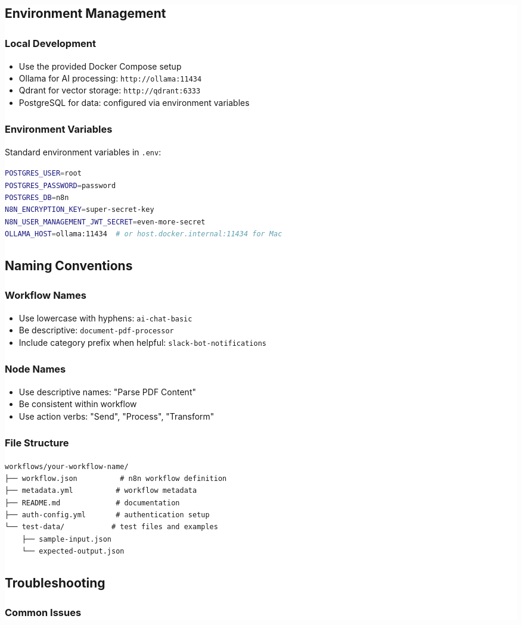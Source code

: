 ## Environment Management

### Local Development

- Use the provided Docker Compose setup
- Ollama for AI processing: `http://ollama:11434`
- Qdrant for vector storage: `http://qdrant:6333`
- PostgreSQL for data: configured via environment variables

### Environment Variables

Standard environment variables in `.env`:
```bash
POSTGRES_USER=root
POSTGRES_PASSWORD=password
POSTGRES_DB=n8n
N8N_ENCRYPTION_KEY=super-secret-key
N8N_USER_MANAGEMENT_JWT_SECRET=even-more-secret
OLLAMA_HOST=ollama:11434  # or host.docker.internal:11434 for Mac
```

## Naming Conventions

### Workflow Names
- Use lowercase with hyphens: `ai-chat-basic`
- Be descriptive: `document-pdf-processor`
- Include category prefix when helpful: `slack-bot-notifications`

### Node Names
- Use descriptive names: "Parse PDF Content"
- Be consistent within workflow
- Use action verbs: "Send", "Process", "Transform"

### File Structure
```
workflows/your-workflow-name/
├── workflow.json          # n8n workflow definition
├── metadata.yml          # workflow metadata
├── README.md             # documentation
├── auth-config.yml       # authentication setup
└── test-data/           # test files and examples
    ├── sample-input.json
    └── expected-output.json
```

## Troubleshooting

### Common Issues
